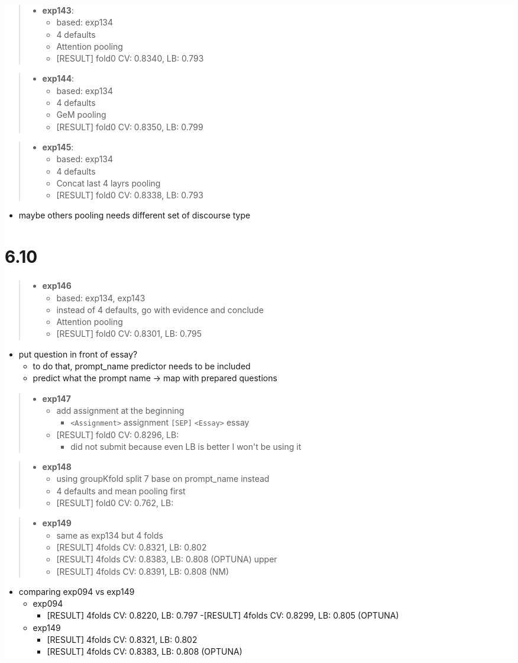 >- **exp143**:
>    - based: exp134
>    - 4 defaults
>    - Attention pooling
>    - [RESULT] fold0 CV: 0.8340, LB: 0.793

>- **exp144**:
>    - based: exp134
>    - 4 defaults
>    - GeM pooling
>    - [RESULT] fold0 CV: 0.8350, LB: 0.799

>- **exp145**:
>    - based: exp134
>    - 4 defaults
>    - Concat last 4 layrs pooling
>    - [RESULT] fold0 CV: 0.8338, LB: 0.793

- maybe others pooling needs different set of discourse type

# 6.10

>- **exp146**
>    - based: exp134, exp143
>    - instead of 4 defaults, go with evidence and conclude
>    - Attention pooling
>    - [RESULT] fold0 CV: 0.8301, LB: 0.795

- put question in front of essay?
    - to do that, prompt_name predictor needs to be included
    - predict what the prompt name -> map with prepared questions

>- **exp147**
>    - add assignment at the beginning
>        - `<Assignment>` assignment `[SEP]` `<Essay>` essay
>    - [RESULT] fold0 CV: 0.8296, LB: 
>        - did not submit because even LB is better I won't be using it

>- **exp148**
>    - using groupKfold split 7 base on prompt_name instead
>    - 4 defaults and mean pooling first
>    - [RESULT] fold0 CV: 0.762, LB: 
    
>- **exp149**
>   - same as exp134 but 4 folds
>   - [RESULT] 4folds CV: 0.8321, LB: 0.802
>   - [RESULT] 4folds CV: 0.8383, LB: 0.808 (OPTUNA) upper
>   - [RESULT] 4folds CV: 0.8391, LB: 0.808 (NM)

- comparing exp094 vs exp149
    - exp094
        - [RESULT] 4folds CV: 0.8220, LB: 0.797
         -[RESULT] 4folds CV: 0.8299, LB: 0.805 (OPTUNA)
    - exp149
        - [RESULT] 4folds CV: 0.8321, LB: 0.802
        - [RESULT] 4folds CV: 0.8383, LB: 0.808 (OPTUNA)
